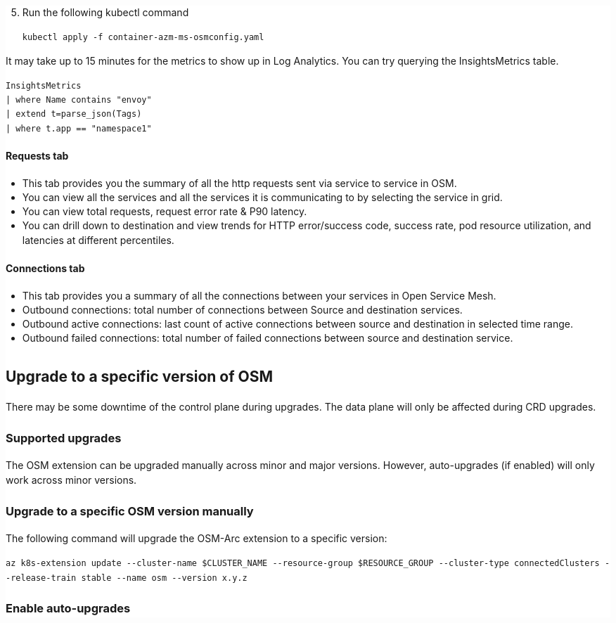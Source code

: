 5. Run the following kubectl command
    ```azurecli-interactive
    kubectl apply -f container-azm-ms-osmconfig.yaml
    ```

It may take up to 15 minutes for the metrics to show up in Log Analytics. You can try querying the InsightsMetrics table.

```azurecli-interactive
InsightsMetrics
| where Name contains "envoy"
| extend t=parse_json(Tags)
| where t.app == "namespace1"
```

#### Requests tab

- This tab provides you the summary of all the http requests sent via service to service in OSM.
- You can view all the services and all the services it is communicating to by selecting the service in grid.
- You can view total requests, request error rate & P90 latency.
- You can drill down to destination and view trends for HTTP error/success code, success rate, pod resource utilization, and latencies at different percentiles.

#### Connections tab

- This tab provides you a summary of all the connections between your services in Open Service Mesh.
- Outbound connections: total number of connections between Source and destination services.
- Outbound active connections: last count of active connections between source and destination in selected time range.
- Outbound failed connections: total number of failed connections between source and destination service.

## Upgrade to a specific version of OSM

There may be some downtime of the control plane during upgrades. The data plane will only be affected during CRD upgrades.

### Supported upgrades

The OSM extension can be upgraded manually across minor and major versions. However, auto-upgrades (if enabled) will only work across minor versions.

### Upgrade to a specific OSM version manually

The following command will upgrade the OSM-Arc extension to a specific version:

```azurecli-interactive
az k8s-extension update --cluster-name $CLUSTER_NAME --resource-group $RESOURCE_GROUP --cluster-type connectedClusters --release-train stable --name osm --version x.y.z
```

### Enable auto-upgrades
